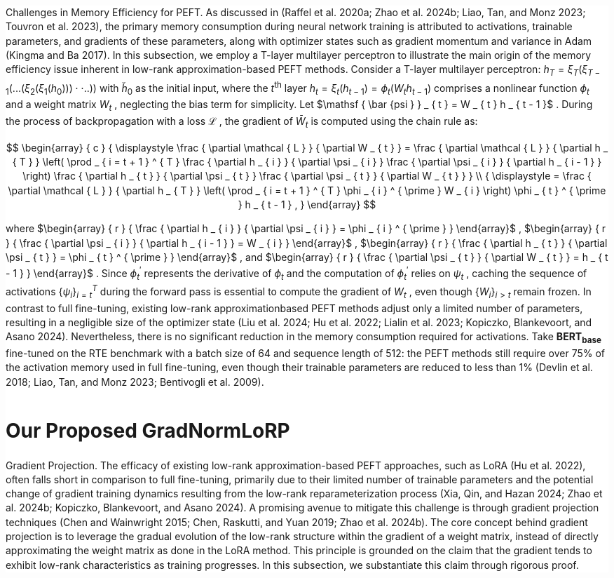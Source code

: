 Challenges in Memory Efficiency for PEFT. As discussed in (Raffel et al. 2020a; Zhao et al. 2024b; Liao, Tan, and Monz 2023; Touvron et al. 2023), the primary memory consumption during neural network training is attributed to activations, trainable parameters, and gradients of these parameters, along with optimizer states such as gradient momentum and variance in Adam (Kingma and Ba 2017). In this subsection, we employ a T-layer multilayer perceptron to illustrate the main origin of the memory efficiency issue inherent in low-rank approximation-based PEFT methods. Consider a T-layer multilayer perceptron: $h _ { T } = \xi _ { T } ( \xi _ { T - 1 } ( . . . ( \xi _ { 2 } ( \xi _ { 1 } ( h _ { 0 } ) ) ) \cdot \cdot . . ) )$ with $\breve { h } _ { 0 }$ as the initial input, where the $t ^ { \mathrm { t h } }$ layer $h _ { t } = \xi _ { t } ( h _ { t - 1 } ) = \phi _ { t } ( W _ { t } h _ { t - 1 } )$ comprises a nonlinear function $\phi _ { t }$ and a weight matrix $W _ { t }$ , neglecting the bias term for simplicity. Let $\mathsf { \bar {psi } } _ { t } = W _ { t } h _ { t - 1 }$ . During the process of backpropagation with a loss $\mathcal { L }$ , the gradient of $\bar { W } _ { t }$ is computed using the chain rule as:

$$
\begin{array} { c } { \displaystyle \frac { \partial \mathcal { L } } { \partial W _ { t } } = \frac { \partial \mathcal { L } } { \partial h _ { T } } \left( \prod _ { i = t + 1 } ^ { T } \frac { \partial h _ { i } } { \partial \psi _ { i } } \frac { \partial \psi _ { i } } { \partial h _ { i - 1 } } \right) \frac { \partial h _ { t } } { \partial \psi _ { t } } \frac { \partial \psi _ { t } } { \partial W _ { t } } } \\ { \displaystyle = \frac { \partial \mathcal { L } } { \partial h _ { T } } \left( \prod _ { i = t + 1 } ^ { T } \phi _ { i } ^ { \prime } W _ { i } \right) \phi _ { t } ^ { \prime } h _ { t - 1 } , } \end{array}
$$

where $\begin{array} { r } { \frac { \partial h _ { i } } { \partial \psi _ { i } } = \phi _ { i } ^ { \prime } } \end{array}$ , $\begin{array} { r } { \frac { \partial \psi _ { i } } { \partial h _ { i - 1 } } = W _ { i } } \end{array}$ , $\begin{array} { r } { \frac { \partial h _ { t } } { \partial \psi _ { t } } = \phi _ { t } ^ { \prime } } \end{array}$ , and $\begin{array} { r } { \frac { \partial \psi _ { t } } { \partial W _ { t } } = h _ { t - 1 } } \end{array}$ . Since $\phi _ { t } ^ { \prime }$ represents the derivative of $\phi _ { t }$ and the computation of $\phi _ { t } ^ { \prime }$ relies on $\psi _ { t }$ , caching the sequence of activations $\{ \psi _ { i } \} _ { i = t } ^ { T }$ during the forward pass is essential to compute the gradient of $W _ { t }$ , even though $\{ W _ { i } \} _ { i > t }$ remain frozen. In contrast to full fine-tuning, existing low-rank approximationbased PEFT methods adjust only a limited number of parameters, resulting in a negligible size of the optimizer state (Liu et al. 2024; Hu et al. 2022; Lialin et al. 2023; Kopiczko, Blankevoort, and Asano 2024). Nevertheless, there is no significant reduction in the memory consumption required for activations. Take $\mathbf { B E R T _ { b a s e } }$ fine-tuned on the RTE benchmark with a batch size of 64 and sequence length of 512: the PEFT methods still require over $7 5 \%$ of the activation memory used in full fine-tuning, even though their trainable parameters are reduced to less than $1 \%$ (Devlin et al. 2018; Liao, Tan, and Monz 2023; Bentivogli et al. 2009).

# Our Proposed GradNormLoRP

Gradient Projection. The efficacy of existing low-rank approximation-based PEFT approaches, such as LoRA (Hu et al. 2022), often falls short in comparison to full fine-tuning, primarily due to their limited number of trainable parameters and the potential change of gradient training dynamics resulting from the low-rank reparameterization process (Xia, Qin, and Hazan 2024; Zhao et al. 2024b; Kopiczko, Blankevoort, and Asano 2024). A promising avenue to mitigate this challenge is through gradient projection techniques (Chen and Wainwright 2015; Chen, Raskutti, and Yuan 2019; Zhao et al. 2024b). The core concept behind gradient projection is to leverage the gradual evolution of the low-rank structure within the gradient of a weight matrix, instead of directly approximating the weight matrix as done in the LoRA method. This principle is grounded on the claim that the gradient tends to exhibit low-rank characteristics as training progresses. In this subsection, we substantiate this claim through rigorous proof.
